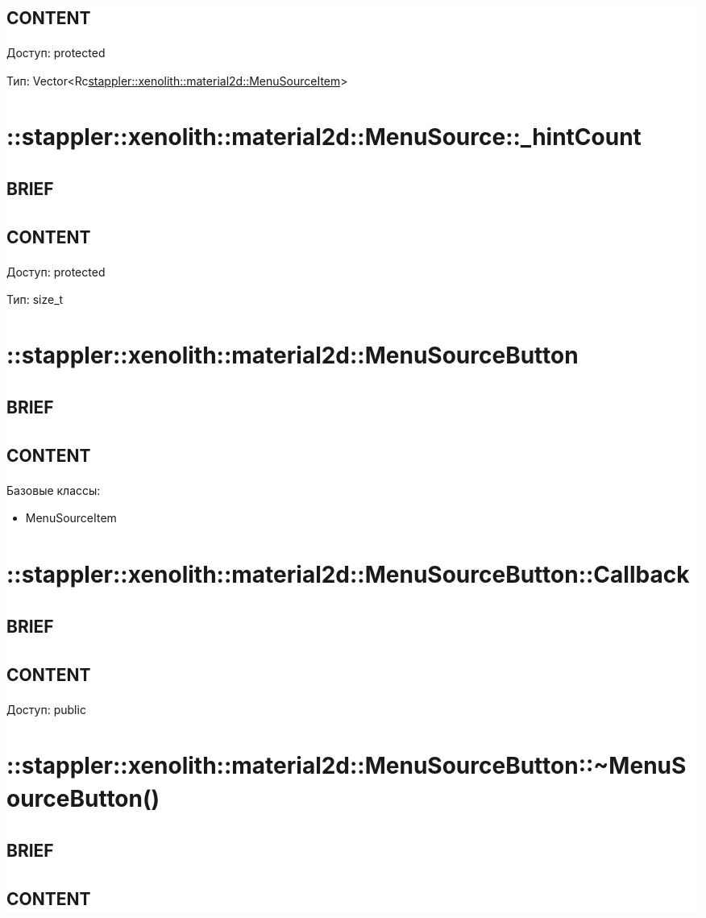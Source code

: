 ## CONTENT

Доступ: protected

Тип: Vector<Rc<stappler::xenolith::material2d::MenuSourceItem>>


# ::stappler::xenolith::material2d::MenuSource::_hintCount

## BRIEF

## CONTENT

Доступ: protected

Тип: size_t


# ::stappler::xenolith::material2d::MenuSourceButton

## BRIEF

## CONTENT

Базовые классы:
* MenuSourceItem


# ::stappler::xenolith::material2d::MenuSourceButton::Callback

## BRIEF

## CONTENT

Доступ: public


# ::stappler::xenolith::material2d::MenuSourceButton::~MenuSourceButton()

## BRIEF

## CONTENT
